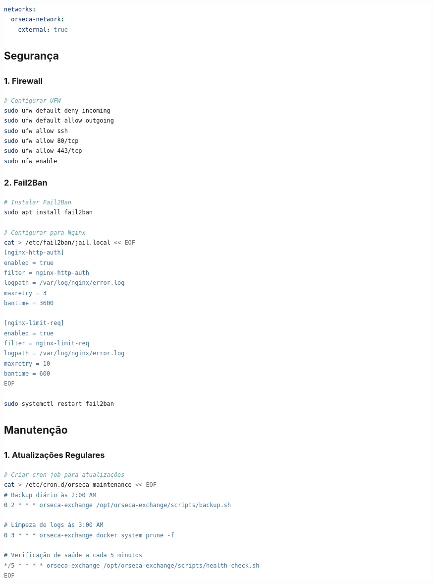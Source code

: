 ```yaml
networks:
  orseca-network:
    external: true
```

## Segurança

### 1. Firewall

```bash
# Configurar UFW
sudo ufw default deny incoming
sudo ufw default allow outgoing
sudo ufw allow ssh
sudo ufw allow 80/tcp
sudo ufw allow 443/tcp
sudo ufw enable
```

### 2. Fail2Ban

```bash
# Instalar Fail2Ban
sudo apt install fail2ban

# Configurar para Nginx
cat > /etc/fail2ban/jail.local << EOF
[nginx-http-auth]
enabled = true
filter = nginx-http-auth
logpath = /var/log/nginx/error.log
maxretry = 3
bantime = 3600

[nginx-limit-req]
enabled = true
filter = nginx-limit-req
logpath = /var/log/nginx/error.log
maxretry = 10
bantime = 600
EOF

sudo systemctl restart fail2ban
```

## Manutenção

### 1. Atualizações Regulares

```bash
# Criar cron job para atualizações
cat > /etc/cron.d/orseca-maintenance << EOF
# Backup diário às 2:00 AM
0 2 * * * orseca-exchange /opt/orseca-exchange/scripts/backup.sh

# Limpeza de logs às 3:00 AM
0 3 * * * orseca-exchange docker system prune -f

# Verificação de saúde a cada 5 minutos
*/5 * * * * orseca-exchange /opt/orseca-exchange/scripts/health-check.sh
EOF
```
